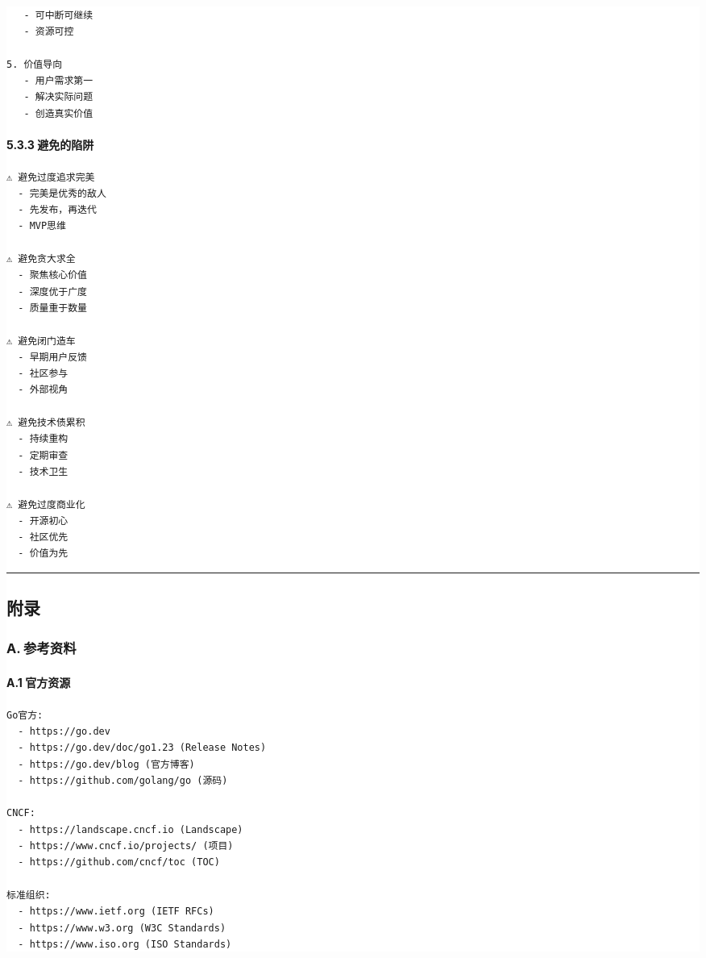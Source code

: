 ```text
   - 可中断可继续
   - 资源可控

5. 价值导向
   - 用户需求第一
   - 解决实际问题
   - 创造真实价值
```

#### 5.3.3 避免的陷阱

```text
⚠️ 避免过度追求完美
  - 完美是优秀的敌人
  - 先发布，再迭代
  - MVP思维

⚠️ 避免贪大求全
  - 聚焦核心价值
  - 深度优于广度
  - 质量重于数量

⚠️ 避免闭门造车
  - 早期用户反馈
  - 社区参与
  - 外部视角

⚠️ 避免技术债累积
  - 持续重构
  - 定期审查
  - 技术卫生

⚠️ 避免过度商业化
  - 开源初心
  - 社区优先
  - 价值为先
```

---

## 附录

### A. 参考资料

#### A.1 官方资源

```text
Go官方:
  - https://go.dev
  - https://go.dev/doc/go1.23 (Release Notes)
  - https://go.dev/blog (官方博客)
  - https://github.com/golang/go (源码)

CNCF:
  - https://landscape.cncf.io (Landscape)
  - https://www.cncf.io/projects/ (项目)
  - https://github.com/cncf/toc (TOC)

标准组织:
  - https://www.ietf.org (IETF RFCs)
  - https://www.w3.org (W3C Standards)
  - https://www.iso.org (ISO Standards)
```
